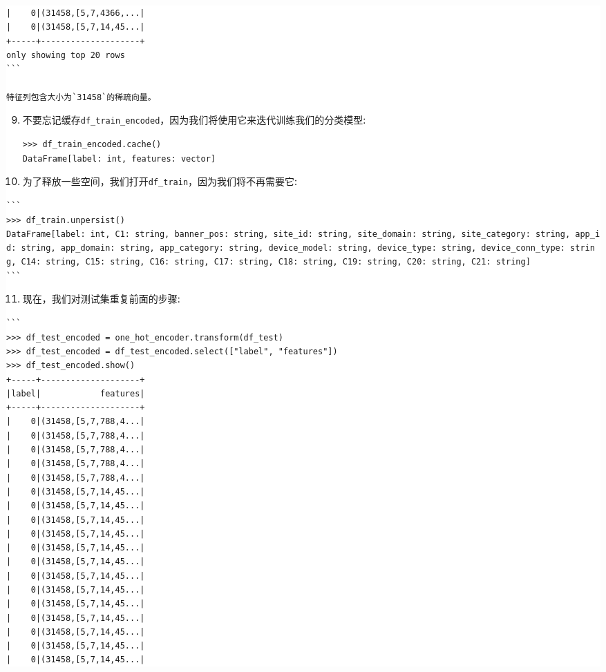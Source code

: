     |    0|(31458,[5,7,4366,...|
    |    0|(31458,[5,7,14,45...|
    +-----+--------------------+
    only showing top 20 rows 
    ```

    特征列包含大小为`31458`的稀疏向量。

9.  不要忘记缓存`df_train_encoded`，因为我们将使用它来迭代训练我们的分类模型:

    ```
    >>> df_train_encoded.cache()
    DataFrame[label: int, features: vector] 
    ```

10.  为了释放一些空间，我们打开`df_train`，因为我们将不再需要它:

    ```
    >>> df_train.unpersist()
    DataFrame[label: int, C1: string, banner_pos: string, site_id: string, site_domain: string, site_category: string, app_id: string, app_domain: string, app_category: string, device_model: string, device_type: string, device_conn_type: string, C14: string, C15: string, C16: string, C17: string, C18: string, C19: string, C20: string, C21: string] 
    ```

11.  现在，我们对测试集重复前面的步骤:

    ```
    >>> df_test_encoded = one_hot_encoder.transform(df_test)
    >>> df_test_encoded = df_test_encoded.select(["label", "features"])
    >>> df_test_encoded.show()
    +-----+--------------------+
    |label|            features|
    +-----+--------------------+
    |    0|(31458,[5,7,788,4...|
    |    0|(31458,[5,7,788,4...|
    |    0|(31458,[5,7,788,4...|
    |    0|(31458,[5,7,788,4...|
    |    0|(31458,[5,7,788,4...|
    |    0|(31458,[5,7,14,45...|
    |    0|(31458,[5,7,14,45...|
    |    0|(31458,[5,7,14,45...|
    |    0|(31458,[5,7,14,45...|
    |    0|(31458,[5,7,14,45...|
    |    0|(31458,[5,7,14,45...|
    |    0|(31458,[5,7,14,45...|
    |    0|(31458,[5,7,14,45...|
    |    0|(31458,[5,7,14,45...|
    |    0|(31458,[5,7,14,45...|
    |    0|(31458,[5,7,14,45...|
    |    0|(31458,[5,7,14,45...|
    |    0|(31458,[5,7,14,45...|